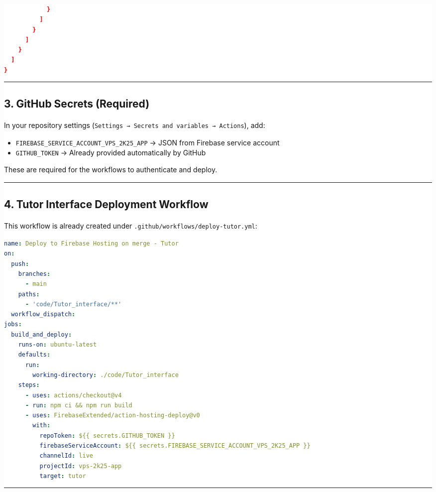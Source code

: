 ```json
            }
          ]
        }
      ]
    }
  ]
}
```

---

## 3. GitHub Secrets (Required)

In your repository settings (`Settings → Secrets and variables → Actions`), add:

- `FIREBASE_SERVICE_ACCOUNT_VPS_2K25_APP` → JSON from Firebase service account  
- `GITHUB_TOKEN` → Already provided automatically by GitHub  

These are required for the workflows to authenticate and deploy.

---

## 4. Tutor Interface Deployment Workflow

This workflow is already created under `.github/workflows/deploy-tutor.yml`:

```yaml
name: Deploy to Firebase Hosting on merge - Tutor
on:
  push:
    branches:
      - main
    paths:
      - 'code/Tutor_interface/**'
  workflow_dispatch:
jobs:
  build_and_deploy:
    runs-on: ubuntu-latest
    defaults:
      run:
        working-directory: ./code/Tutor_interface
    steps:
      - uses: actions/checkout@v4
      - run: npm ci && npm run build
      - uses: FirebaseExtended/action-hosting-deploy@v0
        with:
          repoToken: ${{ secrets.GITHUB_TOKEN }}
          firebaseServiceAccount: ${{ secrets.FIREBASE_SERVICE_ACCOUNT_VPS_2K25_APP }}
          channelId: live
          projectId: vps-2k25-app
          target: tutor
```

---